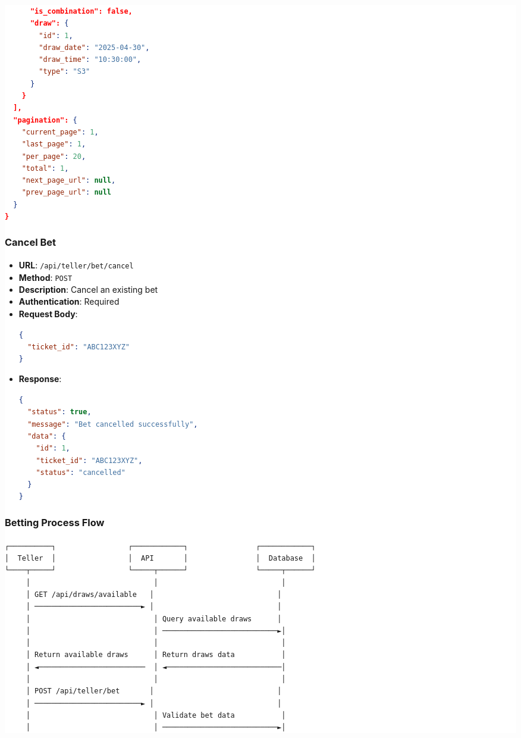   ```json
        "is_combination": false,
        "draw": {
          "id": 1,
          "draw_date": "2025-04-30",
          "draw_time": "10:30:00",
          "type": "S3"
        }
      }
    ],
    "pagination": {
      "current_page": 1,
      "last_page": 1,
      "per_page": 20,
      "total": 1,
      "next_page_url": null,
      "prev_page_url": null
    }
  }
  ```

### Cancel Bet

- **URL**: `/api/teller/bet/cancel`
- **Method**: `POST`
- **Description**: Cancel an existing bet
- **Authentication**: Required
- **Request Body**:
  ```json
  {
    "ticket_id": "ABC123XYZ"
  }
  ```
- **Response**:
  ```json
  {
    "status": true,
    "message": "Bet cancelled successfully",
    "data": {
      "id": 1,
      "ticket_id": "ABC123XYZ",
      "status": "cancelled"
    }
  }
  ```

### Betting Process Flow

```
┌──────────┐                 ┌────────────┐                ┌────────────┐
│  Teller  │                 │  API       │                │  Database  │
└────┬─────┘                 └─────┬──────┘                └─────┬──────┘
     │                             │                             │
     │ GET /api/draws/available   │                             │
     │ ─────────────────────────► │                             │
     │                             │ Query available draws      │
     │                             │ ───────────────────────────►│
     │                             │                             │
     │ Return available draws      │ Return draws data           │
     │ ◄─────────────────────────  │ ◄───────────────────────────│
     │                             │                             │
     │ POST /api/teller/bet       │                             │
     │ ─────────────────────────► │                             │
     │                             │ Validate bet data           │
     │                             │ ───────────────────────────►│
```